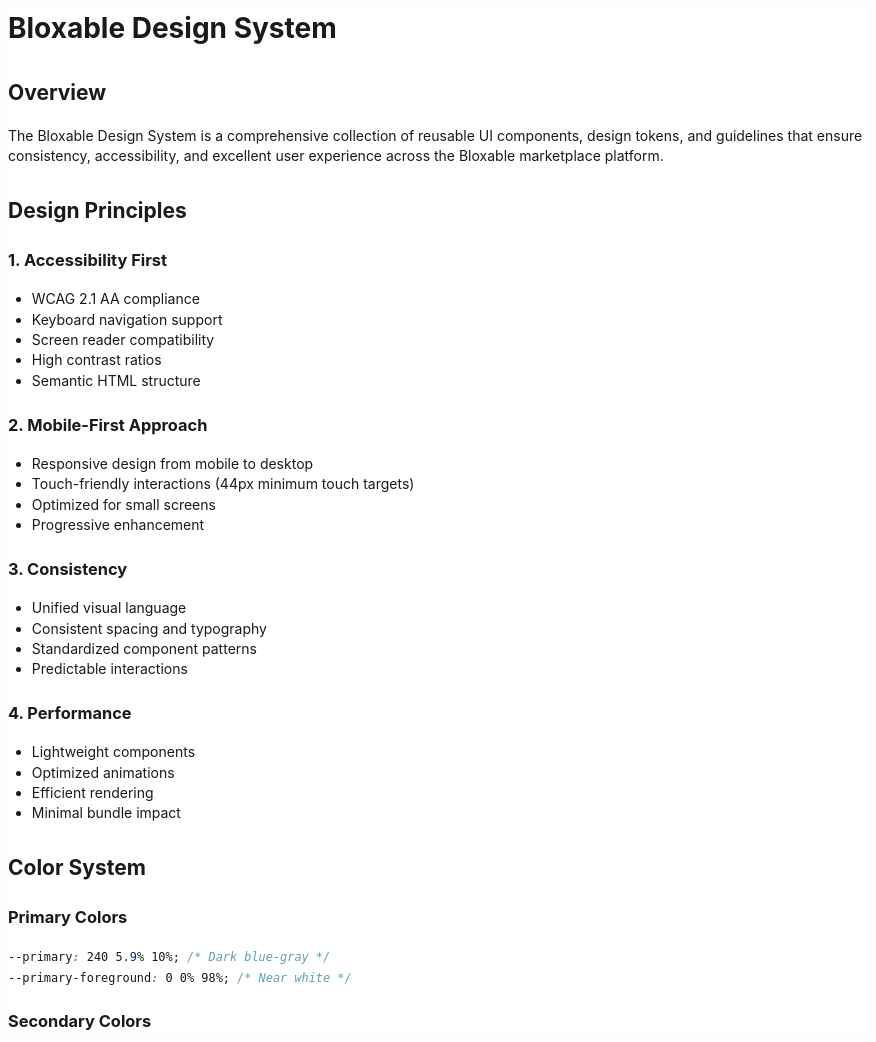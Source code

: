 # Bloxable Design System

## Overview

The Bloxable Design System is a comprehensive collection of reusable UI components, design tokens, and guidelines that ensure consistency, accessibility, and excellent user experience across the Bloxable marketplace platform.

## Design Principles

### 1. **Accessibility First**

- WCAG 2.1 AA compliance
- Keyboard navigation support
- Screen reader compatibility
- High contrast ratios
- Semantic HTML structure

### 2. **Mobile-First Approach**

- Responsive design from mobile to desktop
- Touch-friendly interactions (44px minimum touch targets)
- Optimized for small screens
- Progressive enhancement

### 3. **Consistency**

- Unified visual language
- Consistent spacing and typography
- Standardized component patterns
- Predictable interactions

### 4. **Performance**

- Lightweight components
- Optimized animations
- Efficient rendering
- Minimal bundle impact

## Color System

### Primary Colors

```css
--primary: 240 5.9% 10%; /* Dark blue-gray */
--primary-foreground: 0 0% 98%; /* Near white */
```

### Secondary Colors

